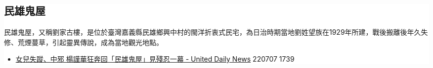 ## 民雄鬼屋

民雄鬼屋，又稱劉家古樓，是位於臺灣嘉義縣民雄鄉興中村的閩洋折衷式民宅，為日治時期當地劉姓望族在1929年所建，戰後搬離後年久失修、荒煙蔓草，引起靈異傳說，成為當地觀光地點。


- [女兒失蹤、中邪 楊謹華狂奔回「民雄鬼屋」見殘忍一幕 - United Daily News](https://stars.udn.com/star/story/10090/6444372 "女兒失蹤、中邪 楊謹華狂奔回「民雄鬼屋」見殘忍一幕 - United Daily News") 220707 1739
